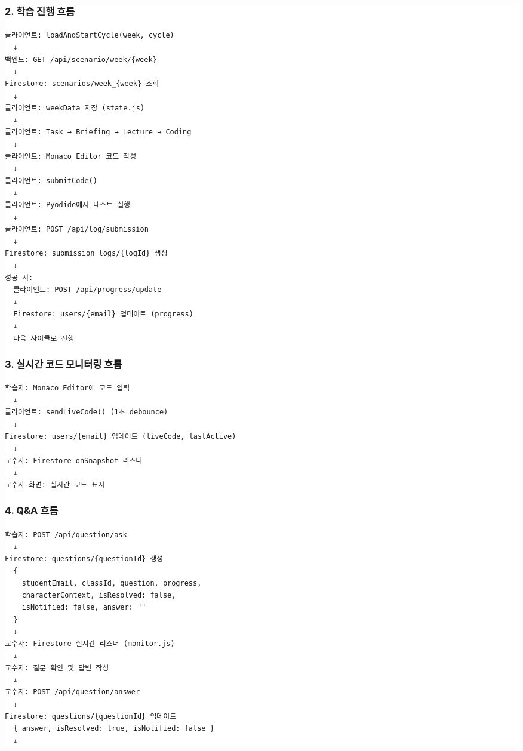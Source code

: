 ### 2. 학습 진행 흐름
```
클라이언트: loadAndStartCycle(week, cycle)
  ↓
백엔드: GET /api/scenario/week/{week}
  ↓
Firestore: scenarios/week_{week} 조회
  ↓
클라이언트: weekData 저장 (state.js)
  ↓
클라이언트: Task → Briefing → Lecture → Coding
  ↓
클라이언트: Monaco Editor 코드 작성
  ↓
클라이언트: submitCode()
  ↓
클라이언트: Pyodide에서 테스트 실행
  ↓
클라이언트: POST /api/log/submission
  ↓
Firestore: submission_logs/{logId} 생성
  ↓
성공 시:
  클라이언트: POST /api/progress/update
  ↓
  Firestore: users/{email} 업데이트 (progress)
  ↓
  다음 사이클로 진행
```

### 3. 실시간 코드 모니터링 흐름
```
학습자: Monaco Editor에 코드 입력
  ↓
클라이언트: sendLiveCode() (1초 debounce)
  ↓
Firestore: users/{email} 업데이트 (liveCode, lastActive)
  ↓
교수자: Firestore onSnapshot 리스너
  ↓
교수자 화면: 실시간 코드 표시
```

### 4. Q&A 흐름
```
학습자: POST /api/question/ask
  ↓
Firestore: questions/{questionId} 생성
  {
    studentEmail, classId, question, progress,
    characterContext, isResolved: false,
    isNotified: false, answer: ""
  }
  ↓
교수자: Firestore 실시간 리스너 (monitor.js)
  ↓
교수자: 질문 확인 및 답변 작성
  ↓
교수자: POST /api/question/answer
  ↓
Firestore: questions/{questionId} 업데이트
  { answer, isResolved: true, isNotified: false }
  ↓
```